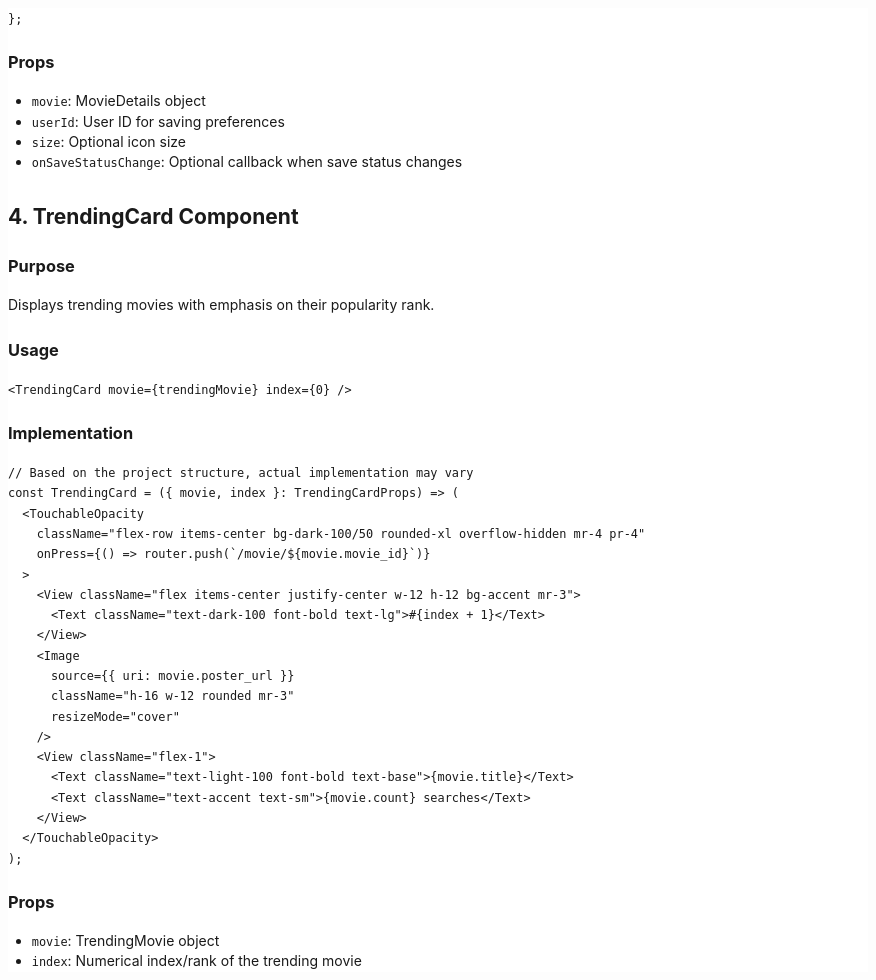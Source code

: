 ```tsx
};
```

### Props

- `movie`: MovieDetails object
- `userId`: User ID for saving preferences
- `size`: Optional icon size
- `onSaveStatusChange`: Optional callback when save status changes

## 4. TrendingCard Component

### Purpose

Displays trending movies with emphasis on their popularity rank.

### Usage

```tsx
<TrendingCard movie={trendingMovie} index={0} />
```

### Implementation

```tsx
// Based on the project structure, actual implementation may vary
const TrendingCard = ({ movie, index }: TrendingCardProps) => (
  <TouchableOpacity
    className="flex-row items-center bg-dark-100/50 rounded-xl overflow-hidden mr-4 pr-4"
    onPress={() => router.push(`/movie/${movie.movie_id}`)}
  >
    <View className="flex items-center justify-center w-12 h-12 bg-accent mr-3">
      <Text className="text-dark-100 font-bold text-lg">#{index + 1}</Text>
    </View>
    <Image
      source={{ uri: movie.poster_url }}
      className="h-16 w-12 rounded mr-3"
      resizeMode="cover"
    />
    <View className="flex-1">
      <Text className="text-light-100 font-bold text-base">{movie.title}</Text>
      <Text className="text-accent text-sm">{movie.count} searches</Text>
    </View>
  </TouchableOpacity>
);
```

### Props

- `movie`: TrendingMovie object
- `index`: Numerical index/rank of the trending movie
